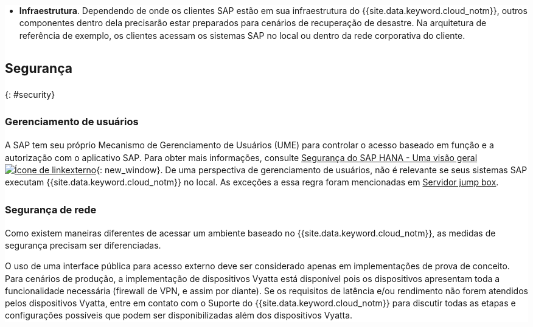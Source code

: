  * **Infraestrutura**. Dependendo de onde os clientes SAP estão em sua infraestrutura do {{site.data.keyword.cloud_notm}}, outros componentes dentro dela precisarão estar preparados para cenários de recuperação de desastre. Na arquitetura de referência de exemplo, os clientes acessam os sistemas SAP no local ou dentro da rede corporativa do cliente.

## Segurança
{: #security}

### Gerenciamento de usuários

A SAP tem seu próprio Mecanismo de Gerenciamento de Usuários (UME) para controlar o acesso baseado em função e a autorização com o aplicativo SAP. Para obter mais informações, consulte [Segurança do SAP HANA - Uma visão geral ![Ícone de linkexterno](../../icons/launch-glyph.svg "Ícone de link externo")](https://archive.sap.com/documents/docs/DOC-62943){: new_window}. De uma perspectiva de gerenciamento de usuários, não é relevante se seus sistemas SAP executam {{site.data.keyword.cloud_notm}} no local. As exceções a essa regra foram mencionadas em [Servidor jump box](/docs/infrastructure/sap-reference-architecture?topic=sap-reference-architecture-jump_box#jump_box).


### Segurança de rede

Como existem maneiras diferentes de acessar um ambiente baseado no {{site.data.keyword.cloud_notm}}, as medidas de segurança precisam ser diferenciadas.

O uso de uma interface pública para acesso externo deve ser considerado apenas em implementações de prova de conceito. Para cenários de produção, a implementação de dispositivos Vyatta está disponível pois os dispositivos apresentam toda a funcionalidade necessária (firewall de VPN, e assim por diante). Se os requisitos de latência e/ou rendimento não forem atendidos pelos dispositivos Vyatta, entre em contato com o Suporte do {{site.data.keyword.cloud_notm}} para discutir todas as etapas e configurações possíveis que podem ser disponibilizadas além dos dispositivos Vyatta.
